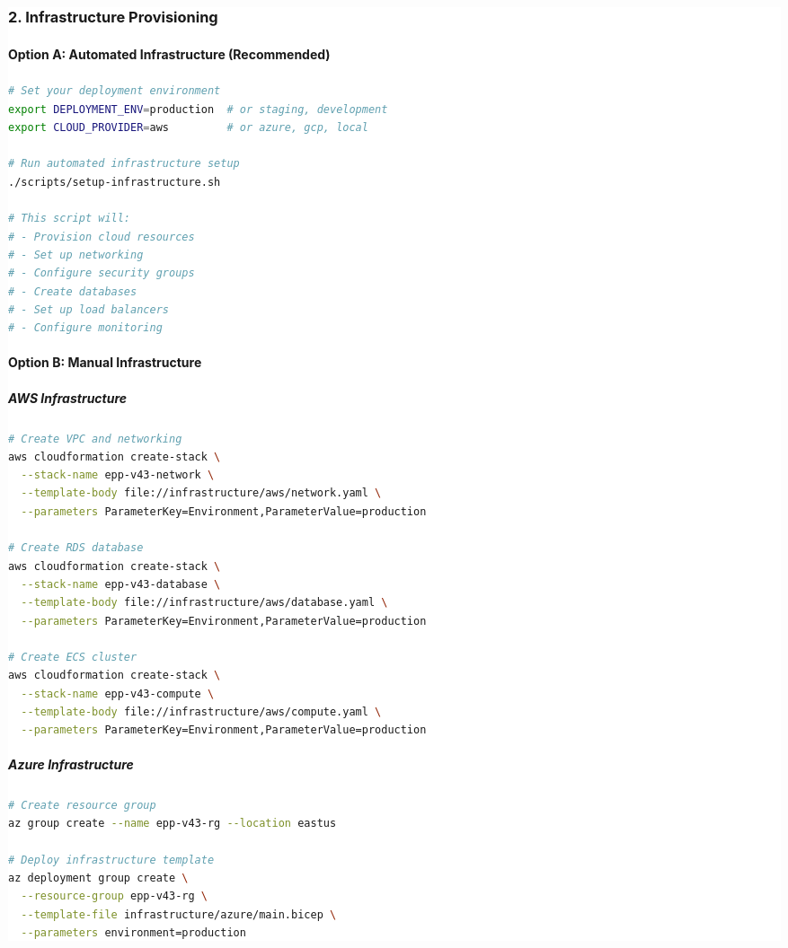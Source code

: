 ### 2. Infrastructure Provisioning

#### Option A: Automated Infrastructure (Recommended)

```bash
# Set your deployment environment
export DEPLOYMENT_ENV=production  # or staging, development
export CLOUD_PROVIDER=aws         # or azure, gcp, local

# Run automated infrastructure setup
./scripts/setup-infrastructure.sh

# This script will:
# - Provision cloud resources
# - Set up networking
# - Configure security groups
# - Create databases
# - Set up load balancers
# - Configure monitoring
```

#### Option B: Manual Infrastructure

##### AWS Infrastructure
```bash
# Create VPC and networking
aws cloudformation create-stack \
  --stack-name epp-v43-network \
  --template-body file://infrastructure/aws/network.yaml \
  --parameters ParameterKey=Environment,ParameterValue=production

# Create RDS database
aws cloudformation create-stack \
  --stack-name epp-v43-database \
  --template-body file://infrastructure/aws/database.yaml \
  --parameters ParameterKey=Environment,ParameterValue=production

# Create ECS cluster
aws cloudformation create-stack \
  --stack-name epp-v43-compute \
  --template-body file://infrastructure/aws/compute.yaml \
  --parameters ParameterKey=Environment,ParameterValue=production
```

##### Azure Infrastructure
```bash
# Create resource group
az group create --name epp-v43-rg --location eastus

# Deploy infrastructure template
az deployment group create \
  --resource-group epp-v43-rg \
  --template-file infrastructure/azure/main.bicep \
  --parameters environment=production
```
